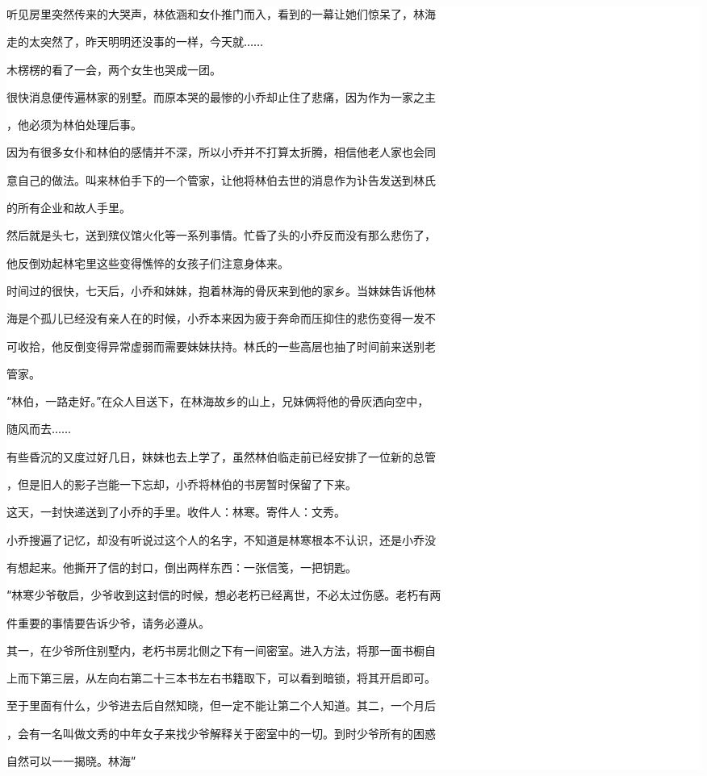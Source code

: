 听见房里突然传来的大哭声，林依涵和女仆推门而入，看到的一幕让她们惊呆了，林海

走的太突然了，昨天明明还没事的一样，今天就……

木楞楞的看了一会，两个女生也哭成一团。

很快消息便传遍林家的别墅。而原本哭的最惨的小乔却止住了悲痛，因为作为一家之主

，他必须为林伯处理后事。



因为有很多女仆和林伯的感情并不深，所以小乔并不打算太折腾，相信他老人家也会同

意自己的做法。叫来林伯手下的一个管家，让他将林伯去世的消息作为讣告发送到林氏

的所有企业和故人手里。

然后就是头七，送到殡仪馆火化等一系列事情。忙昏了头的小乔反而没有那么悲伤了，

他反倒劝起林宅里这些变得憔悴的女孩子们注意身体来。

时间过的很快，七天后，小乔和妹妹，抱着林海的骨灰来到他的家乡。当妹妹告诉他林

海是个孤儿已经没有亲人在的时候，小乔本来因为疲于奔命而压抑住的悲伤变得一发不

可收拾，他反倒变得异常虚弱而需要妹妹扶持。林氏的一些高层也抽了时间前来送别老

管家。

“林伯，一路走好。”在众人目送下，在林海故乡的山上，兄妹俩将他的骨灰洒向空中，

随风而去……



有些昏沉的又度过好几日，妹妹也去上学了，虽然林伯临走前已经安排了一位新的总管

，但是旧人的影子岂能一下忘却，小乔将林伯的书房暂时保留了下来。

这天，一封快递送到了小乔的手里。收件人：林寒。寄件人：文秀。

小乔搜遍了记忆，却没有听说过这个人的名字，不知道是林寒根本不认识，还是小乔没

有想起来。他撕开了信的封口，倒出两样东西：一张信笺，一把钥匙。

“林寒少爷敬启，少爷收到这封信的时候，想必老朽已经离世，不必太过伤感。老朽有两

件重要的事情要告诉少爷，请务必遵从。

其一，在少爷所住别墅内，老朽书房北侧之下有一间密室。进入方法，将那一面书橱自

上而下第三层，从左向右第二十三本书左右书籍取下，可以看到暗锁，将其开启即可。

至于里面有什么，少爷进去后自然知晓，但一定不能让第二个人知道。其二，一个月后

，会有一名叫做文秀的中年女子来找少爷解释关于密室中的一切。到时少爷所有的困惑

自然可以一一揭晓。林海”


